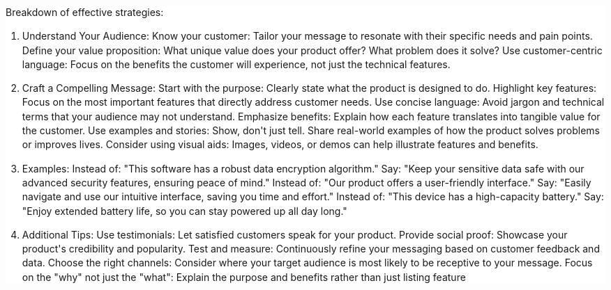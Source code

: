 
 Breakdown of effective strategies:
 
1. Understand Your Audience:
Know your customer: Tailor your message to resonate with their specific needs and pain points. 
Define your value proposition: What unique value does your product offer? What problem does it solve? 
Use customer-centric language: Focus on the benefits the customer will experience, not just the technical features. 

2. Craft a Compelling Message:
Start with the purpose: Clearly state what the product is designed to do. 
Highlight key features: Focus on the most important features that directly address customer needs. 
Use concise language: Avoid jargon and technical terms that your audience may not understand. 
Emphasize benefits: Explain how each feature translates into tangible value for the customer. 
Use examples and stories: Show, don't just tell. Share real-world examples of how the product solves problems or improves lives. 
Consider using visual aids: Images, videos, or demos can help illustrate features and benefits. 

3. Examples:
Instead of: "This software has a robust data encryption algorithm."
Say: "Keep your sensitive data safe with our advanced security features, ensuring peace of mind."
Instead of: "Our product offers a user-friendly interface."
Say: "Easily navigate and use our intuitive interface, saving you time and effort."
Instead of: "This device has a high-capacity battery."
Say: "Enjoy extended battery life, so you can stay powered up all day long." 

4. Additional Tips:
Use testimonials: Let satisfied customers speak for your product. 
Provide social proof: Showcase your product's credibility and popularity. 
Test and measure: Continuously refine your messaging based on customer feedback and data. 
Choose the right channels: Consider where your target audience is most likely to be receptive to your message. 
Focus on the "why" not just the "what": Explain the purpose and benefits rather than just listing feature

